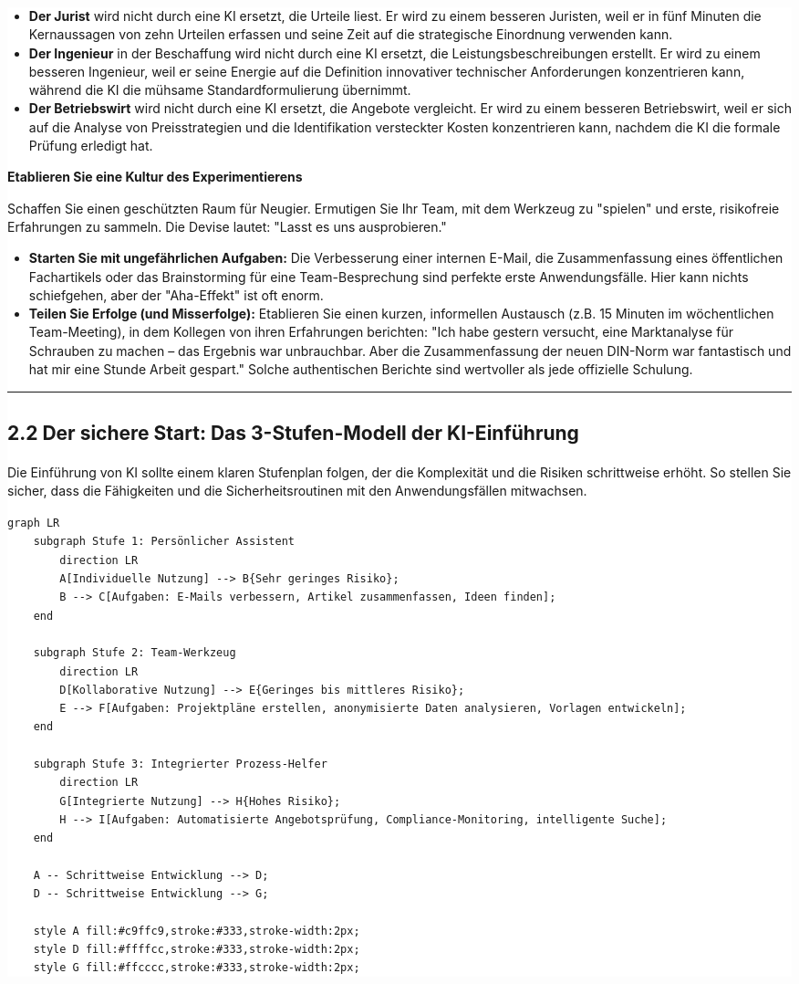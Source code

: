 *   **Der Jurist** wird nicht durch eine KI ersetzt, die Urteile liest. Er wird zu einem besseren Juristen, weil er in fünf Minuten die Kernaussagen von zehn Urteilen erfassen und seine Zeit auf die strategische Einordnung verwenden kann.
*   **Der Ingenieur** in der Beschaffung wird nicht durch eine KI ersetzt, die Leistungsbeschreibungen erstellt. Er wird zu einem besseren Ingenieur, weil er seine Energie auf die Definition innovativer technischer Anforderungen konzentrieren kann, während die KI die mühsame Standardformulierung übernimmt.
*   **Der Betriebswirt** wird nicht durch eine KI ersetzt, die Angebote vergleicht. Er wird zu einem besseren Betriebswirt, weil er sich auf die Analyse von Preisstrategien und die Identifikation versteckter Kosten konzentrieren kann, nachdem die KI die formale Prüfung erledigt hat.

**Etablieren Sie eine Kultur des Experimentierens**

Schaffen Sie einen geschützten Raum für Neugier. Ermutigen Sie Ihr Team, mit dem Werkzeug zu "spielen" und erste, risikofreie Erfahrungen zu sammeln. Die Devise lautet: "Lasst es uns ausprobieren."

*   **Starten Sie mit ungefährlichen Aufgaben:** Die Verbesserung einer internen E-Mail, die Zusammenfassung eines öffentlichen Fachartikels oder das Brainstorming für eine Team-Besprechung sind perfekte erste Anwendungsfälle. Hier kann nichts schiefgehen, aber der "Aha-Effekt" ist oft enorm.
*   **Teilen Sie Erfolge (und Misserfolge):** Etablieren Sie einen kurzen, informellen Austausch (z.B. 15 Minuten im wöchentlichen Team-Meeting), in dem Kollegen von ihren Erfahrungen berichten: "Ich habe gestern versucht, eine Marktanalyse für Schrauben zu machen – das Ergebnis war unbrauchbar. Aber die Zusammenfassung der neuen DIN-Norm war fantastisch und hat mir eine Stunde Arbeit gespart." Solche authentischen Berichte sind wertvoller als jede offizielle Schulung.

---

## **2.2 Der sichere Start: Das 3-Stufen-Modell der KI-Einführung**

Die Einführung von KI sollte einem klaren Stufenplan folgen, der die Komplexität und die Risiken schrittweise erhöht. So stellen Sie sicher, dass die Fähigkeiten und die Sicherheitsroutinen mit den Anwendungsfällen mitwachsen.

```mermaid
graph LR
    subgraph Stufe 1: Persönlicher Assistent
        direction LR
        A[Individuelle Nutzung] --> B{Sehr geringes Risiko};
        B --> C[Aufgaben: E-Mails verbessern, Artikel zusammenfassen, Ideen finden];
    end

    subgraph Stufe 2: Team-Werkzeug
        direction LR
        D[Kollaborative Nutzung] --> E{Geringes bis mittleres Risiko};
        E --> F[Aufgaben: Projektpläne erstellen, anonymisierte Daten analysieren, Vorlagen entwickeln];
    end

    subgraph Stufe 3: Integrierter Prozess-Helfer
        direction LR
        G[Integrierte Nutzung] --> H{Hohes Risiko};
        H --> I[Aufgaben: Automatisierte Angebotsprüfung, Compliance-Monitoring, intelligente Suche];
    end

    A -- Schrittweise Entwicklung --> D;
    D -- Schrittweise Entwicklung --> G;

    style A fill:#c9ffc9,stroke:#333,stroke-width:2px;
    style D fill:#ffffcc,stroke:#333,stroke-width:2px;
    style G fill:#ffcccc,stroke:#333,stroke-width:2px;
```
